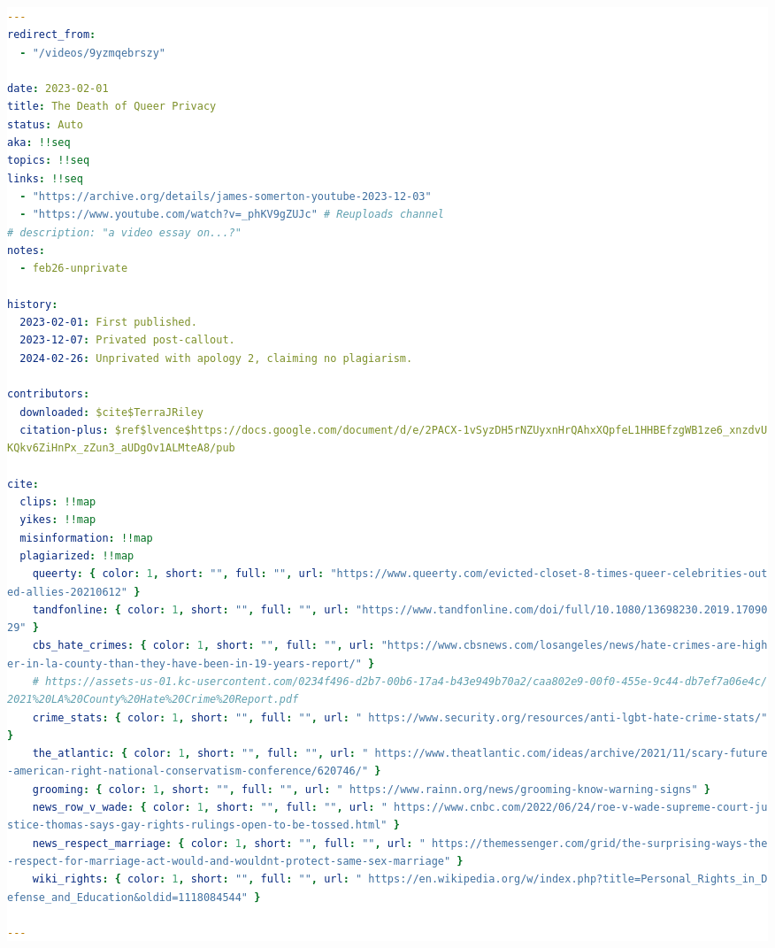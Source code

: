 ```yaml
---
redirect_from:
  - "/videos/9yzmqebrszy"

date: 2023-02-01
title: The Death of Queer Privacy
status: Auto
aka: !!seq
topics: !!seq
links: !!seq
  - "https://archive.org/details/james-somerton-youtube-2023-12-03"
  - "https://www.youtube.com/watch?v=_phKV9gZUJc" # Reuploads channel
# description: "a video essay on...?"
notes:
  - feb26-unprivate

history:
  2023-02-01: First published.
  2023-12-07: Privated post-callout.
  2024-02-26: Unprivated with apology 2, claiming no plagiarism.

contributors:
  downloaded: $cite$TerraJRiley
  citation-plus: $ref$lvence$https://docs.google.com/document/d/e/2PACX-1vSyzDH5rNZUyxnHrQAhxXQpfeL1HHBEfzgWB1ze6_xnzdvUKQkv6ZiHnPx_zZun3_aUDgOv1ALMteA8/pub

cite:
  clips: !!map
  yikes: !!map
  misinformation: !!map
  plagiarized: !!map
    queerty: { color: 1, short: "", full: "", url: "https://www.queerty.com/evicted-closet-8-times-queer-celebrities-outed-allies-20210612" }
    tandfonline: { color: 1, short: "", full: "", url: "https://www.tandfonline.com/doi/full/10.1080/13698230.2019.1709029" }
    cbs_hate_crimes: { color: 1, short: "", full: "", url: "https://www.cbsnews.com/losangeles/news/hate-crimes-are-higher-in-la-county-than-they-have-been-in-19-years-report/" }
    # https://assets-us-01.kc-usercontent.com/0234f496-d2b7-00b6-17a4-b43e949b70a2/caa802e9-00f0-455e-9c44-db7ef7a06e4c/2021%20LA%20County%20Hate%20Crime%20Report.pdf
    crime_stats: { color: 1, short: "", full: "", url: " https://www.security.org/resources/anti-lgbt-hate-crime-stats/" }
    the_atlantic: { color: 1, short: "", full: "", url: " https://www.theatlantic.com/ideas/archive/2021/11/scary-future-american-right-national-conservatism-conference/620746/" }
    grooming: { color: 1, short: "", full: "", url: " https://www.rainn.org/news/grooming-know-warning-signs" }
    news_row_v_wade: { color: 1, short: "", full: "", url: " https://www.cnbc.com/2022/06/24/roe-v-wade-supreme-court-justice-thomas-says-gay-rights-rulings-open-to-be-tossed.html" }
    news_respect_marriage: { color: 1, short: "", full: "", url: " https://themessenger.com/grid/the-surprising-ways-the-respect-for-marriage-act-would-and-wouldnt-protect-same-sex-marriage" }
    wiki_rights: { color: 1, short: "", full: "", url: " https://en.wikipedia.org/w/index.php?title=Personal_Rights_in_Defense_and_Education&oldid=1118084544" }
    
---
```
